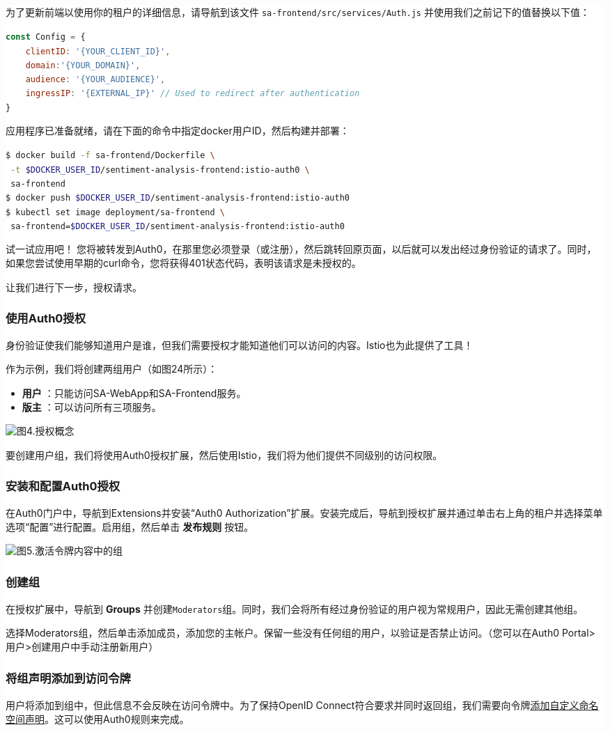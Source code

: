 为了更新前端以使用你的租户的详细信息，请导航到该文件 `sa-frontend/src/services/Auth.js` 并使用我们之前记下的值替换以下值：


```js
const Config = {
    clientID: '{YOUR_CLIENT_ID}',
    domain:'{YOUR_DOMAIN}',
    audience: '{YOUR_AUDIENCE}',
    ingressIP: '{EXTERNAL_IP}' // Used to redirect after authentication
}
```

应用程序已准备就绪，请在下面的命令中指定docker用户ID，然后构建并部署：

```bash
$ docker build -f sa-frontend/Dockerfile \
 -t $DOCKER_USER_ID/sentiment-analysis-frontend:istio-auth0 \
 sa-frontend
$ docker push $DOCKER_USER_ID/sentiment-analysis-frontend:istio-auth0
$ kubectl set image deployment/sa-frontend \
 sa-frontend=$DOCKER_USER_ID/sentiment-analysis-frontend:istio-auth0
```

试一试应用吧！ 您将被转发到Auth0，在那里您必须登录（或注册），然后跳转回原页面，以后就可以发出经过身份验证的请求了。同时，如果您尝试使用早期的curl命令，您将获得401状态代码，表明该请求是未授权的。

让我们进行下一步，授权请求。

### 使用Auth0授权

身份验证使我们能够知道用户是谁，但我们需要授权才能知道他们可以访问的内容。Istio也为此提供了工具！

作为示例，我们将创建两组用户（如图24所示）：

*   **用户** ：只能访问SA\-WebApp和SA\-Frontend服务。
*   **版主** ：可以访问所有三项服务。

![图4.授权概念](https://ws1.sinaimg.cn/large/61411417ly1g1bki3dbfij20m80dcdhb.jpg)

要创建用户组，我们将使用Auth0授权扩展，然后使用Istio，我们将为他们提供不同级别的访问权限。

### 安装和配置Auth0授权

在Auth0门户中，导航到Extensions并安装“Auth0 Authorization”扩展。安装完成后，导航到授权扩展并通过单击右上角的租户并选择菜单选项“配置”进行配置。启用组，然后单击 **发布规则** 按钮。

![图5.激活令牌内容中的组](https://ws1.sinaimg.cn/large/61411417ly1g1bkiopfw9j20m807ndhc.jpg)

### 创建组

在授权扩展中，导航到 **Groups** 并创建`Moderators`组。同时，我们会将所有经过身份验证的用户视为常规用户，因此无需创建其他组。

选择Moderators组，然后单击添加成员，添加您的主帐户。保留一些没有任何组的用户，以验证是否禁止访问。（您可以在Auth0 Portal>用户>创建用户中手动注册新用户）

### 将组声明添加到访问令牌

用户将添加到组中，但此信息不会反映在访问令牌中。为了保持OpenID Connect符合要求并同时返回组，我们需要向令牌[添加自定义命名空间声明](https://auth0.com/docs/tokens/access-token#add-custom-claims)。这可以使用Auth0规则来完成。
